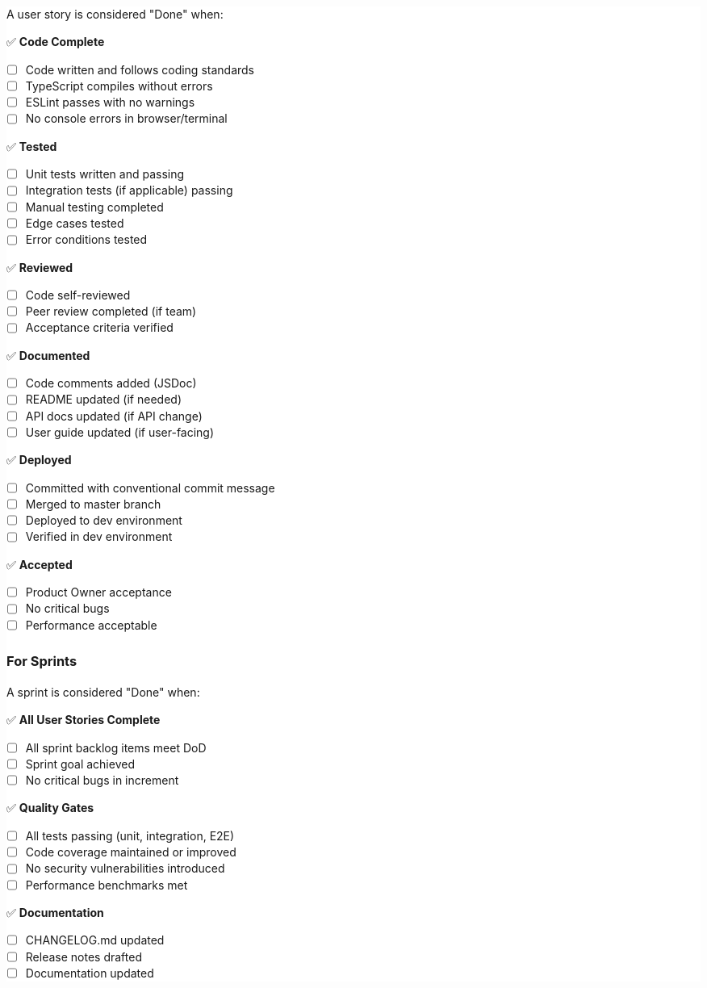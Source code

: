 A user story is considered "Done" when:

✅ **Code Complete**
- [ ] Code written and follows coding standards
- [ ] TypeScript compiles without errors
- [ ] ESLint passes with no warnings
- [ ] No console errors in browser/terminal

✅ **Tested**
- [ ] Unit tests written and passing
- [ ] Integration tests (if applicable) passing
- [ ] Manual testing completed
- [ ] Edge cases tested
- [ ] Error conditions tested

✅ **Reviewed**
- [ ] Code self-reviewed
- [ ] Peer review completed (if team)
- [ ] Acceptance criteria verified

✅ **Documented**
- [ ] Code comments added (JSDoc)
- [ ] README updated (if needed)
- [ ] API docs updated (if API change)
- [ ] User guide updated (if user-facing)

✅ **Deployed**
- [ ] Committed with conventional commit message
- [ ] Merged to master branch
- [ ] Deployed to dev environment
- [ ] Verified in dev environment

✅ **Accepted**
- [ ] Product Owner acceptance
- [ ] No critical bugs
- [ ] Performance acceptable

### For Sprints

A sprint is considered "Done" when:

✅ **All User Stories Complete**
- [ ] All sprint backlog items meet DoD
- [ ] Sprint goal achieved
- [ ] No critical bugs in increment

✅ **Quality Gates**
- [ ] All tests passing (unit, integration, E2E)
- [ ] Code coverage maintained or improved
- [ ] No security vulnerabilities introduced
- [ ] Performance benchmarks met

✅ **Documentation**
- [ ] CHANGELOG.md updated
- [ ] Release notes drafted
- [ ] Documentation updated
